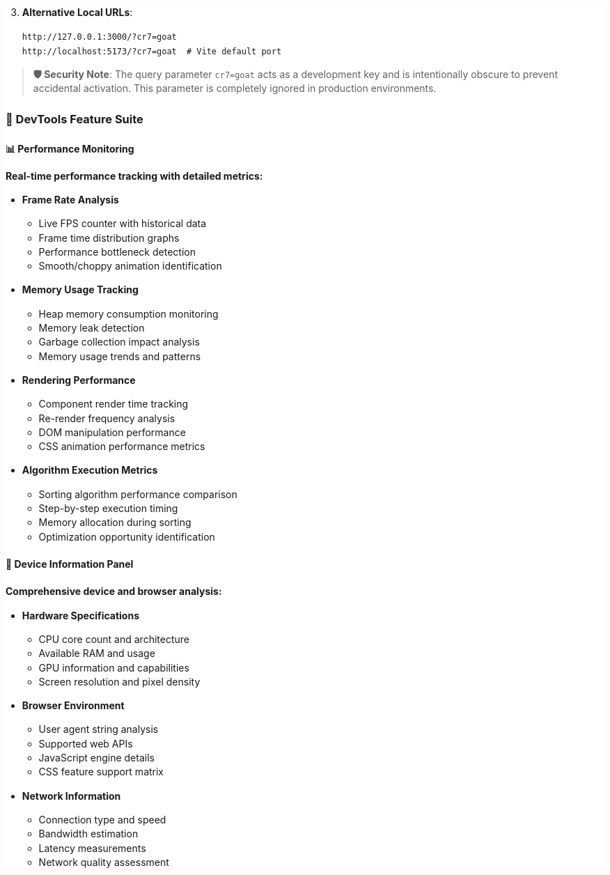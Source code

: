 3. **Alternative Local URLs**:
   ```
   http://127.0.0.1:3000/?cr7=goat
   http://localhost:5173/?cr7=goat  # Vite default port
   ```

> **🛡️ Security Note**: The query parameter `cr7=goat` acts as a development key and is intentionally obscure to prevent accidental activation. This parameter is completely ignored in production environments.

### **🧰 DevTools Feature Suite**

#### **📊 Performance Monitoring**
**Real-time performance tracking with detailed metrics:**

- **Frame Rate Analysis**
  - Live FPS counter with historical data
  - Frame time distribution graphs
  - Performance bottleneck detection
  - Smooth/choppy animation identification

- **Memory Usage Tracking**
  - Heap memory consumption monitoring
  - Memory leak detection
  - Garbage collection impact analysis
  - Memory usage trends and patterns

- **Rendering Performance**
  - Component render time tracking
  - Re-render frequency analysis
  - DOM manipulation performance
  - CSS animation performance metrics

- **Algorithm Execution Metrics**
  - Sorting algorithm performance comparison
  - Step-by-step execution timing
  - Memory allocation during sorting
  - Optimization opportunity identification

#### **📱 Device Information Panel**
**Comprehensive device and browser analysis:**

- **Hardware Specifications**
  - CPU core count and architecture
  - Available RAM and usage
  - GPU information and capabilities
  - Screen resolution and pixel density

- **Browser Environment**
  - User agent string analysis
  - Supported web APIs
  - JavaScript engine details
  - CSS feature support matrix

- **Network Information**
  - Connection type and speed
  - Bandwidth estimation
  - Latency measurements
  - Network quality assessment
